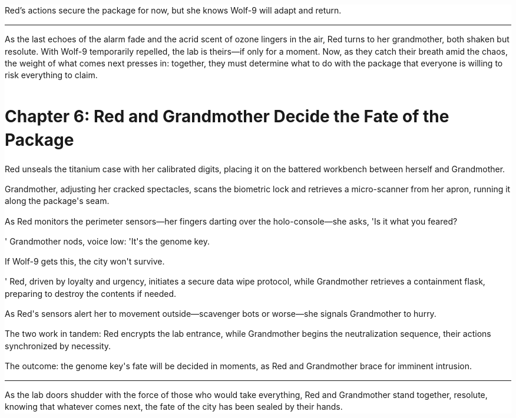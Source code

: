 Red’s actions secure the package for now, but she knows Wolf-9 will adapt and return.

----------------------------------------

As the last echoes of the alarm fade and the acrid scent of ozone lingers in the air, Red turns to her grandmother, both shaken but resolute. With Wolf-9 temporarily repelled, the lab is theirs—if only for a moment. Now, as they catch their breath amid the chaos, the weight of what comes next presses in: together, they must determine what to do with the package that everyone is willing to risk everything to claim.

# Chapter 6: Red and Grandmother Decide the Fate of the Package

Red unseals the titanium case with her calibrated digits, placing it on the battered workbench between herself and Grandmother.

Grandmother, adjusting her cracked spectacles, scans the biometric lock and retrieves a micro-scanner from her apron, running it along the package's seam.

As Red monitors the perimeter sensors—her fingers darting over the holo-console—she asks, 'Is it what you feared?

' Grandmother nods, voice low: 'It's the genome key.

If Wolf-9 gets this, the city won't survive.

' Red, driven by loyalty and urgency, initiates a secure data wipe protocol, while Grandmother retrieves a containment flask, preparing to destroy the contents if needed.

As Red's sensors alert her to movement outside—scavenger bots or worse—she signals Grandmother to hurry.

The two work in tandem: Red encrypts the lab entrance, while Grandmother begins the neutralization sequence, their actions synchronized by necessity.

The outcome: the genome key's fate will be decided in moments, as Red and Grandmother brace for imminent intrusion.

----------------------------------------

As the lab doors shudder with the force of those who would take everything, Red and Grandmother stand together, resolute, knowing that whatever comes next, the fate of the city has been sealed by their hands.
